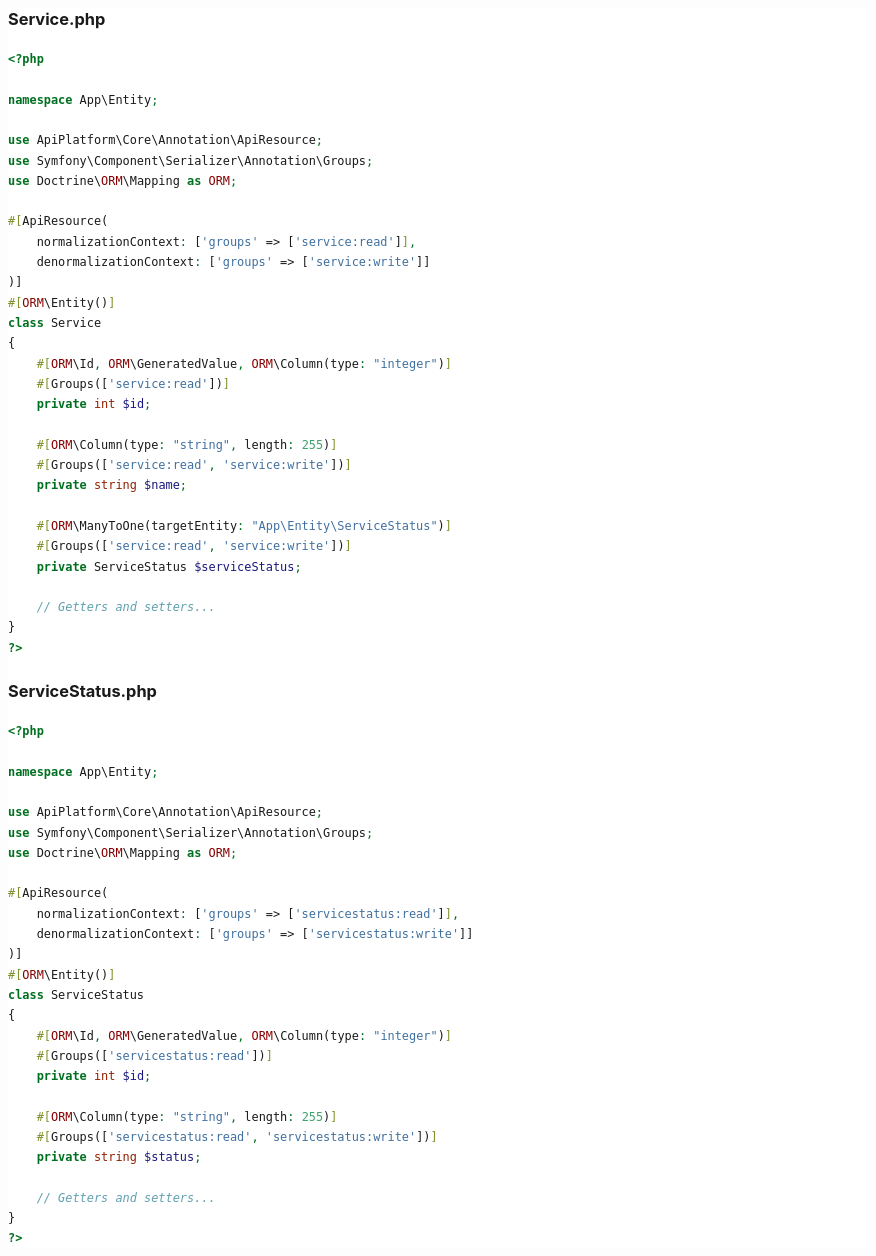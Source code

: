 ### Service.php

```php
<?php

namespace App\Entity;

use ApiPlatform\Core\Annotation\ApiResource;
use Symfony\Component\Serializer\Annotation\Groups;
use Doctrine\ORM\Mapping as ORM;

#[ApiResource(
    normalizationContext: ['groups' => ['service:read']],
    denormalizationContext: ['groups' => ['service:write']]
)]
#[ORM\Entity()]
class Service
{
    #[ORM\Id, ORM\GeneratedValue, ORM\Column(type: "integer")]
    #[Groups(['service:read'])]
    private int $id;

    #[ORM\Column(type: "string", length: 255)]
    #[Groups(['service:read', 'service:write'])]
    private string $name;

    #[ORM\ManyToOne(targetEntity: "App\Entity\ServiceStatus")]
    #[Groups(['service:read', 'service:write'])]
    private ServiceStatus $serviceStatus;

    // Getters and setters...
}
?>
```

### ServiceStatus.php

```php
<?php

namespace App\Entity;

use ApiPlatform\Core\Annotation\ApiResource;
use Symfony\Component\Serializer\Annotation\Groups;
use Doctrine\ORM\Mapping as ORM;

#[ApiResource(
    normalizationContext: ['groups' => ['servicestatus:read']],
    denormalizationContext: ['groups' => ['servicestatus:write']]
)]
#[ORM\Entity()]
class ServiceStatus
{
    #[ORM\Id, ORM\GeneratedValue, ORM\Column(type: "integer")]
    #[Groups(['servicestatus:read'])]
    private int $id;

    #[ORM\Column(type: "string", length: 255)]
    #[Groups(['servicestatus:read', 'servicestatus:write'])]
    private string $status;

    // Getters and setters...
}
?>
```